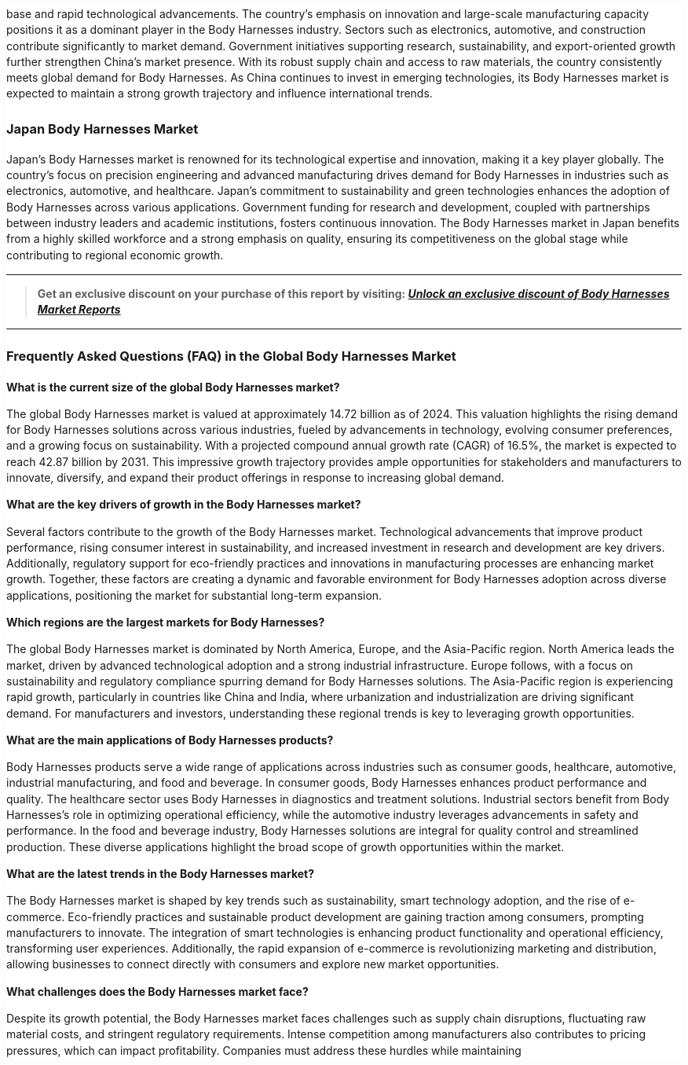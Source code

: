 base and rapid technological advancements. The country&rsquo;s emphasis on innovation and large-scale manufacturing capacity positions it as a dominant player in the Body Harnesses industry. Sectors such as electronics, automotive, and construction contribute significantly to market demand. Government initiatives supporting research, sustainability, and export-oriented growth further strengthen China&rsquo;s market presence. With its robust supply chain and access to raw materials, the country consistently meets global demand for Body Harnesses. As China continues to invest in emerging technologies, its Body Harnesses market is expected to maintain a strong growth trajectory and influence international trends.</p><h3>Japan Body Harnesses Market</h3><p>Japan&rsquo;s Body Harnesses market is renowned for its technological expertise and innovation, making it a key player globally. The country&rsquo;s focus on precision engineering and advanced manufacturing drives demand for Body Harnesses in industries such as electronics, automotive, and healthcare. Japan&rsquo;s commitment to sustainability and green technologies enhances the adoption of Body Harnesses across various applications. Government funding for research and development, coupled with partnerships between industry leaders and academic institutions, fosters continuous innovation. The Body Harnesses market in Japan benefits from a highly skilled workforce and a strong emphasis on quality, ensuring its competitiveness on the global stage while contributing to regional economic growth.</p><hr /><blockquote><p><strong>Get an exclusive discount on your purchase of this report by visiting: <em><a href="://marketresearchpulse.com/ask-for-discount/96924?utm_source=Github&amp;utm_medium=0115">Unlock an exclusive discount of Body Harnesses Market Reports</a></em>&nbsp;</strong></p></blockquote><hr /><h3>Frequently Asked Questions (FAQ) in the Global Body Harnesses Market</h3><p><strong>What is the current size of the global Body Harnesses market?</strong></p><p>The global Body Harnesses market is valued at approximately 14.72 billion as of 2024. This valuation highlights the rising demand for Body Harnesses solutions across various industries, fueled by advancements in technology, evolving consumer preferences, and a growing focus on sustainability. With a projected compound annual growth rate (CAGR) of 16.5%, the market is expected to reach 42.87 billion by 2031. This impressive growth trajectory provides ample opportunities for stakeholders and manufacturers to innovate, diversify, and expand their product offerings in response to increasing global demand.</p><p><strong>What are the key drivers of growth in the Body Harnesses market?</strong></p><p>Several factors contribute to the growth of the Body Harnesses market. Technological advancements that improve product performance, rising consumer interest in sustainability, and increased investment in research and development are key drivers. Additionally, regulatory support for eco-friendly practices and innovations in manufacturing processes are enhancing market growth. Together, these factors are creating a dynamic and favorable environment for Body Harnesses adoption across diverse applications, positioning the market for substantial long-term expansion.</p><p><strong>Which regions are the largest markets for Body Harnesses?</strong></p><p>The global Body Harnesses market is dominated by North America, Europe, and the Asia-Pacific region. North America leads the market, driven by advanced technological adoption and a strong industrial infrastructure. Europe follows, with a focus on sustainability and regulatory compliance spurring demand for Body Harnesses solutions. The Asia-Pacific region is experiencing rapid growth, particularly in countries like China and India, where urbanization and industrialization are driving significant demand. For manufacturers and investors, understanding these regional trends is key to leveraging growth opportunities.</p><p><strong>What are the main applications of Body Harnesses products?</strong></p><p>Body Harnesses products serve a wide range of applications across industries such as consumer goods, healthcare, automotive, industrial manufacturing, and food and beverage. In consumer goods, Body Harnesses enhances product performance and quality. The healthcare sector uses Body Harnesses in diagnostics and treatment solutions. Industrial sectors benefit from Body Harnesses&rsquo;s role in optimizing operational efficiency, while the automotive industry leverages advancements in safety and performance. In the food and beverage industry, Body Harnesses solutions are integral for quality control and streamlined production. These diverse applications highlight the broad scope of growth opportunities within the market.</p><p><strong>What are the latest trends in the Body Harnesses market?</strong></p><p>The Body Harnesses market is shaped by key trends such as sustainability, smart technology adoption, and the rise of e-commerce. Eco-friendly practices and sustainable product development are gaining traction among consumers, prompting manufacturers to innovate. The integration of smart technologies is enhancing product functionality and operational efficiency, transforming user experiences. Additionally, the rapid expansion of e-commerce is revolutionizing marketing and distribution, allowing businesses to connect directly with consumers and explore new market opportunities.</p><p><strong>What challenges does the Body Harnesses market face?</strong></p><p>Despite its growth potential, the Body Harnesses market faces challenges such as supply chain disruptions, fluctuating raw material costs, and stringent regulatory requirements. Intense competition among manufacturers also contributes to pricing pressures, which can impact profitability. Companies must address these hurdles while maintaining
